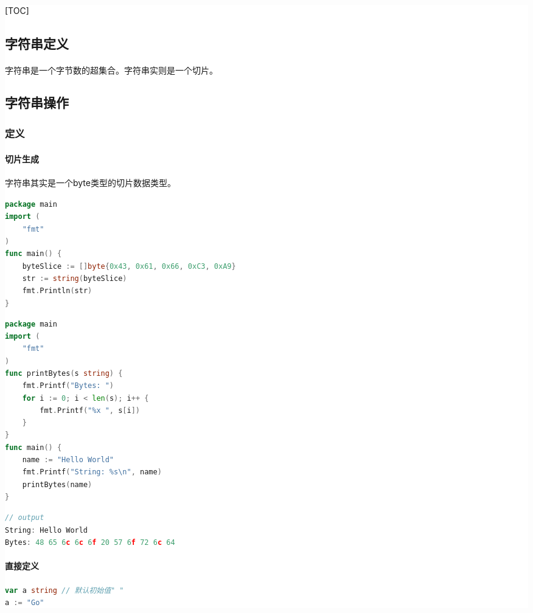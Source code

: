 [TOC]

## 字符串定义

字符串是一个字节数的超集合。字符串实则是一个切片。

## 字符串操作

### 定义

#### 切片生成

字符串其实是一个byte类型的切片数据类型。
```go
package main
import (
    "fmt"
)
func main() {
    byteSlice := []byte{0x43, 0x61, 0x66, 0xC3, 0xA9}
    str := string(byteSlice)
    fmt.Println(str)
}
```

```go
package main
import (
    "fmt"
)
func printBytes(s string) {
    fmt.Printf("Bytes: ")
    for i := 0; i < len(s); i++ {
        fmt.Printf("%x ", s[i])
    }
}
func main() {
    name := "Hello World"
    fmt.Printf("String: %s\n", name)
    printBytes(name)
}
```
```go
// output
String: Hello World
Bytes: 48 65 6c 6c 6f 20 57 6f 72 6c 64
```

#### 直接定义

```go
var a string // 默认初始值" "
a := "Go"
```
